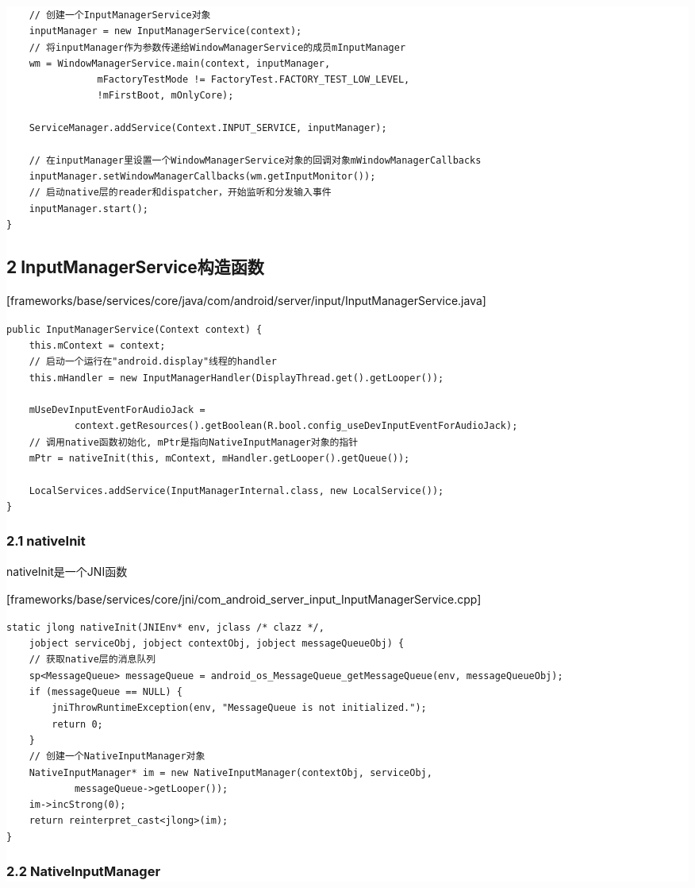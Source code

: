         // 创建一个InputManagerService对象
        inputManager = new InputManagerService(context);
        // 将inputManager作为参数传递给WindowManagerService的成员mInputManager
        wm = WindowManagerService.main(context, inputManager,
                    mFactoryTestMode != FactoryTest.FACTORY_TEST_LOW_LEVEL,
                    !mFirstBoot, mOnlyCore);
        
        ServiceManager.addService(Context.INPUT_SERVICE, inputManager);
        
        // 在inputManager里设置一个WindowManagerService对象的回调对象mWindowManagerCallbacks
        inputManager.setWindowManagerCallbacks(wm.getInputMonitor());
        // 启动native层的reader和dispatcher，开始监听和分发输入事件
        inputManager.start();
    }

## 2 InputManagerService构造函数

[frameworks/base/services/core/java/com/android/server/input/InputManagerService.java]

    public InputManagerService(Context context) {
        this.mContext = context;
        // 启动一个运行在"android.display"线程的handler
        this.mHandler = new InputManagerHandler(DisplayThread.get().getLooper());
        
        mUseDevInputEventForAudioJack =
                context.getResources().getBoolean(R.bool.config_useDevInputEventForAudioJack);
        // 调用native函数初始化, mPtr是指向NativeInputManager对象的指针
        mPtr = nativeInit(this, mContext, mHandler.getLooper().getQueue());
        
        LocalServices.addService(InputManagerInternal.class, new LocalService());
    }

### 2.1 nativeInit

nativeInit是一个JNI函数

[frameworks/base/services/core/jni/com_android_server_input_InputManagerService.cpp]

    static jlong nativeInit(JNIEnv* env, jclass /* clazz */,
        jobject serviceObj, jobject contextObj, jobject messageQueueObj) {
        // 获取native层的消息队列
        sp<MessageQueue> messageQueue = android_os_MessageQueue_getMessageQueue(env, messageQueueObj);
        if (messageQueue == NULL) {
            jniThrowRuntimeException(env, "MessageQueue is not initialized.");
            return 0;
        }
        // 创建一个NativeInputManager对象
        NativeInputManager* im = new NativeInputManager(contextObj, serviceObj,
                messageQueue->getLooper());
        im->incStrong(0);
        return reinterpret_cast<jlong>(im);
    }

### 2.2 NativeInputManager
